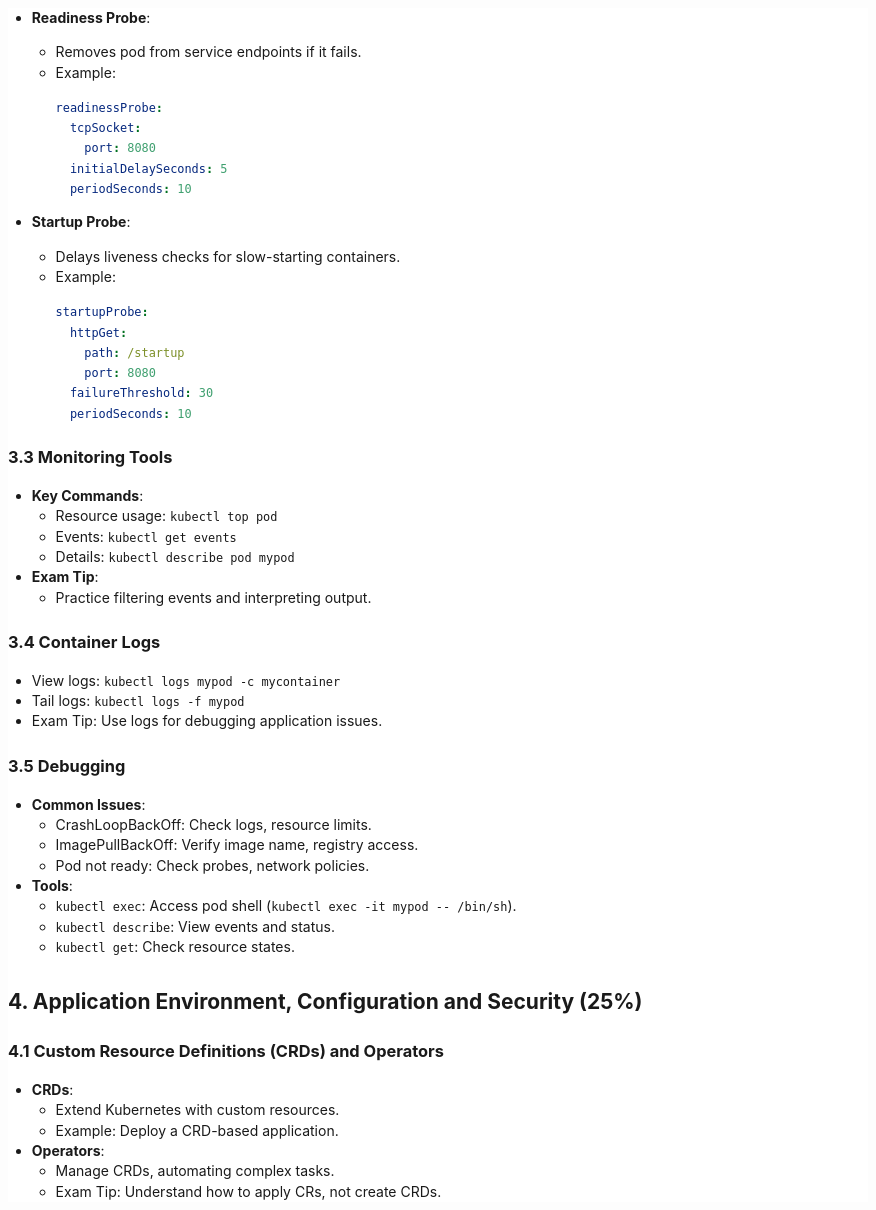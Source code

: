 - **Readiness Probe**:
  - Removes pod from service endpoints if it fails.
  - Example:
    ```yaml
    readinessProbe:
      tcpSocket:
        port: 8080
      initialDelaySeconds: 5
      periodSeconds: 10
    ```

- **Startup Probe**:
  - Delays liveness checks for slow-starting containers.
  - Example:
    ```yaml
    startupProbe:
      httpGet:
        path: /startup
        port: 8080
      failureThreshold: 30
      periodSeconds: 10
    ```

### 3.3 Monitoring Tools
- **Key Commands**:
  - Resource usage: `kubectl top pod`
  - Events: `kubectl get events`
  - Details: `kubectl describe pod mypod`
- **Exam Tip**:
  - Practice filtering events and interpreting output.

### 3.4 Container Logs
- View logs: `kubectl logs mypod -c mycontainer`
- Tail logs: `kubectl logs -f mypod`
- Exam Tip: Use logs for debugging application issues.

### 3.5 Debugging
- **Common Issues**:
  - CrashLoopBackOff: Check logs, resource limits.
  - ImagePullBackOff: Verify image name, registry access.
  - Pod not ready: Check probes, network policies.
- **Tools**:
  - `kubectl exec`: Access pod shell (`kubectl exec -it mypod -- /bin/sh`).
  - `kubectl describe`: View events and status.
  - `kubectl get`: Check resource states.

## 4. Application Environment, Configuration and Security (25%)

### 4.1 Custom Resource Definitions (CRDs) and Operators
- **CRDs**:
  - Extend Kubernetes with custom resources.
  - Example: Deploy a CRD-based application.
- **Operators**:
  - Manage CRDs, automating complex tasks.
  - Exam Tip: Understand how to apply CRs, not create CRDs.
